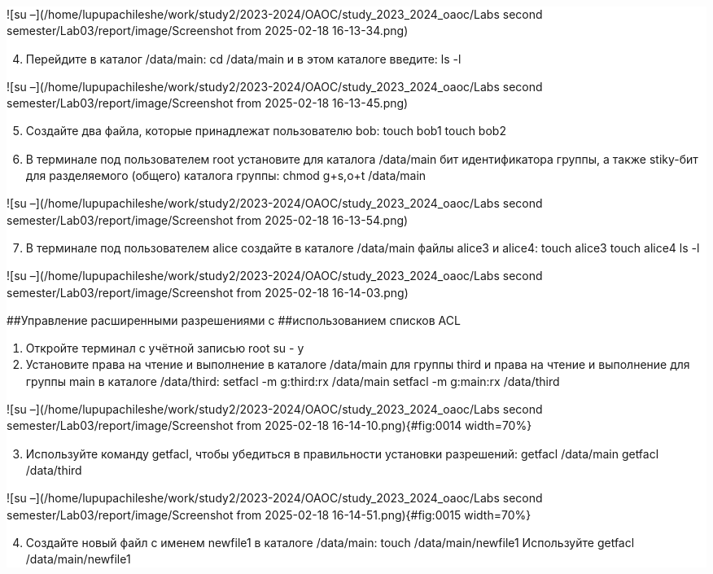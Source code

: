 ![su –](/home/lupupachileshe/work/study2/2023-2024/OAOC/study_2023_2024_oaoc/Labs second semester/Lab03/report/image/Screenshot from 2025-02-18 16-13-34.png)

4. Перейдите в каталог /data/main: 
cd /data/main
и в этом каталоге введите:
ls -l 

![su –](/home/lupupachileshe/work/study2/2023-2024/OAOC/study_2023_2024_oaoc/Labs second semester/Lab03/report/image/Screenshot from 2025-02-18 16-13-45.png)

5. Создайте два файла, которые принадлежат пользователю bob:
touch bob1
touch bob2 



6. В терминале под пользователем root установите для каталога /data/main бит
идентификатора группы, а также stiky-бит для разделяемого (общего)
каталога группы: 
chmod g+s,o+t /data/main 

![su –](/home/lupupachileshe/work/study2/2023-2024/OAOC/study_2023_2024_oaoc/Labs second semester/Lab03/report/image/Screenshot from 2025-02-18 16-13-54.png)

7. В терминале под пользователем alice создайте в каталоге /data/main файлы
alice3 и alice4: 
touch alice3
touch alice4
ls -l 

![su –](/home/lupupachileshe/work/study2/2023-2024/OAOC/study_2023_2024_oaoc/Labs second semester/Lab03/report/image/Screenshot from 2025-02-18 16-14-03.png)

##Управление расширенными разрешениями с
##использованием списков ACL

1. Откройте терминал с учётной записью root
su -
y
2. Установите права на чтение и выполнение в каталоге /data/main для
группы third и права на чтение и выполнение для группы main в каталоге
/data/third:
setfacl -m g:third:rx /data/main
setfacl -m g:main:rx /data/third

![su –](/home/lupupachileshe/work/study2/2023-2024/OAOC/study_2023_2024_oaoc/Labs second semester/Lab03/report/image/Screenshot from 2025-02-18 16-14-10.png){#fig:0014 width=70%}

3. Используйте команду getfacl, чтобы убедиться в правильности установки
разрешений:
getfacl /data/main
getfacl /data/third 

![su –](/home/lupupachileshe/work/study2/2023-2024/OAOC/study_2023_2024_oaoc/Labs second semester/Lab03/report/image/Screenshot from 2025-02-18 16-14-51.png){#fig:0015 width=70%}

4. Создайте новый файл с именем newfile1 в каталоге /data/main:
touch /data/main/newfile1
Используйте
getfacl /data/main/newfile1
